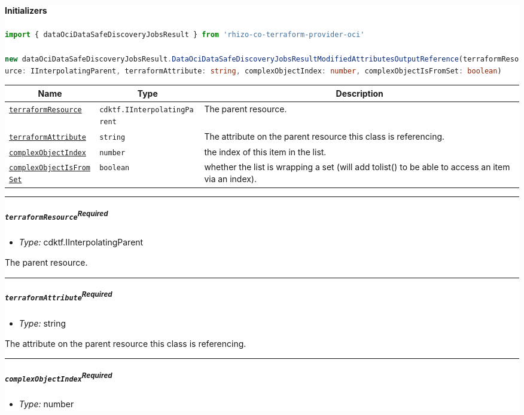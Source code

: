 #### Initializers <a name="Initializers" id="rhizo-co-terraform-provider-oci.dataOciDataSafeDiscoveryJobsResult.DataOciDataSafeDiscoveryJobsResultModifiedAttributesOutputReference.Initializer"></a>

```typescript
import { dataOciDataSafeDiscoveryJobsResult } from 'rhizo-co-terraform-provider-oci'

new dataOciDataSafeDiscoveryJobsResult.DataOciDataSafeDiscoveryJobsResultModifiedAttributesOutputReference(terraformResource: IInterpolatingParent, terraformAttribute: string, complexObjectIndex: number, complexObjectIsFromSet: boolean)
```

| **Name** | **Type** | **Description** |
| --- | --- | --- |
| <code><a href="#rhizo-co-terraform-provider-oci.dataOciDataSafeDiscoveryJobsResult.DataOciDataSafeDiscoveryJobsResultModifiedAttributesOutputReference.Initializer.parameter.terraformResource">terraformResource</a></code> | <code>cdktf.IInterpolatingParent</code> | The parent resource. |
| <code><a href="#rhizo-co-terraform-provider-oci.dataOciDataSafeDiscoveryJobsResult.DataOciDataSafeDiscoveryJobsResultModifiedAttributesOutputReference.Initializer.parameter.terraformAttribute">terraformAttribute</a></code> | <code>string</code> | The attribute on the parent resource this class is referencing. |
| <code><a href="#rhizo-co-terraform-provider-oci.dataOciDataSafeDiscoveryJobsResult.DataOciDataSafeDiscoveryJobsResultModifiedAttributesOutputReference.Initializer.parameter.complexObjectIndex">complexObjectIndex</a></code> | <code>number</code> | the index of this item in the list. |
| <code><a href="#rhizo-co-terraform-provider-oci.dataOciDataSafeDiscoveryJobsResult.DataOciDataSafeDiscoveryJobsResultModifiedAttributesOutputReference.Initializer.parameter.complexObjectIsFromSet">complexObjectIsFromSet</a></code> | <code>boolean</code> | whether the list is wrapping a set (will add tolist() to be able to access an item via an index). |

---

##### `terraformResource`<sup>Required</sup> <a name="terraformResource" id="rhizo-co-terraform-provider-oci.dataOciDataSafeDiscoveryJobsResult.DataOciDataSafeDiscoveryJobsResultModifiedAttributesOutputReference.Initializer.parameter.terraformResource"></a>

- *Type:* cdktf.IInterpolatingParent

The parent resource.

---

##### `terraformAttribute`<sup>Required</sup> <a name="terraformAttribute" id="rhizo-co-terraform-provider-oci.dataOciDataSafeDiscoveryJobsResult.DataOciDataSafeDiscoveryJobsResultModifiedAttributesOutputReference.Initializer.parameter.terraformAttribute"></a>

- *Type:* string

The attribute on the parent resource this class is referencing.

---

##### `complexObjectIndex`<sup>Required</sup> <a name="complexObjectIndex" id="rhizo-co-terraform-provider-oci.dataOciDataSafeDiscoveryJobsResult.DataOciDataSafeDiscoveryJobsResultModifiedAttributesOutputReference.Initializer.parameter.complexObjectIndex"></a>

- *Type:* number
